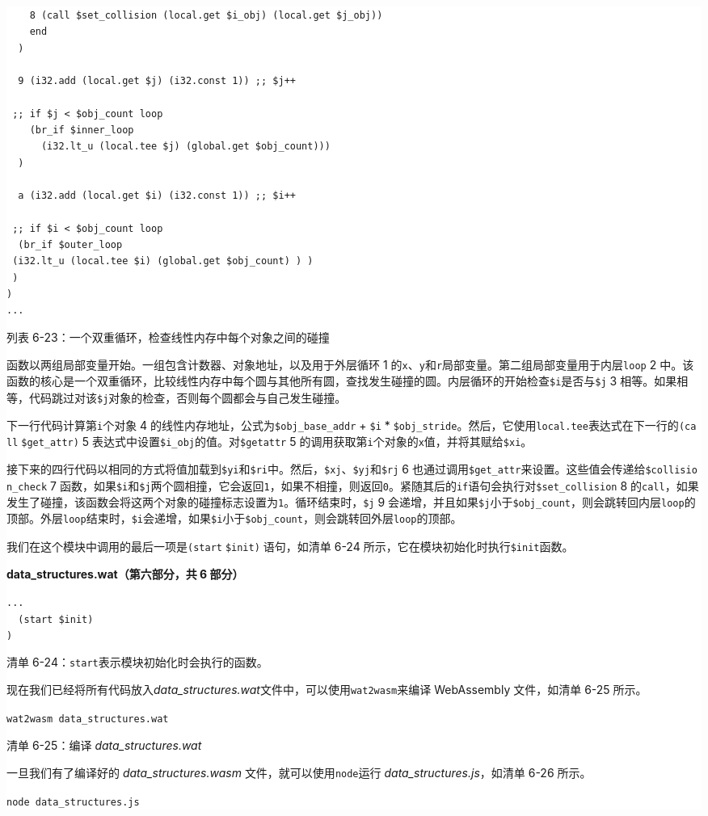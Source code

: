 ```
    8 (call $set_collision (local.get $i_obj) (local.get $j_obj))
    end
  )

  9 (i32.add (local.get $j) (i32.const 1)) ;; $j++

 ;; if $j < $obj_count loop
    (br_if $inner_loop
      (i32.lt_u (local.tee $j) (global.get $obj_count)))
  )

  a (i32.add (local.get $i) (i32.const 1)) ;; $i++

 ;; if $i < $obj_count loop
  (br_if $outer_loop
 (i32.lt_u (local.tee $i) (global.get $obj_count) ) )
 )
)
...
```

列表 6-23：一个双重循环，检查线性内存中每个对象之间的碰撞

函数以两组局部变量开始。一组包含计数器、对象地址，以及用于外层循环 1 的`x`、`y`和`r`局部变量。第二组局部变量用于内层`loop` 2 中。该函数的核心是一个双重循环，比较线性内存中每个圆与其他所有圆，查找发生碰撞的圆。内层循环的开始检查`$i`是否与`$j` 3 相等。如果相等，代码跳过对该`$j`对象的检查，否则每个圆都会与自己发生碰撞。

下一行代码计算第`i`个对象 4 的线性内存地址，公式为`$obj_base_addr` + `$i` * `$obj_stride`。然后，它使用`local.tee`表达式在下一行的`(call` `$get_attr)` 5 表达式中设置`$i_obj`的值。对`$getattr` 5 的调用获取第`i`个对象的`x`值，并将其赋给`$xi`。

接下来的四行代码以相同的方式将值加载到`$yi`和`$ri`中。然后，`$xj`、`$yj`和`$rj` 6 也通过调用`$get_attr`来设置。这些值会传递给`$collision_check` 7 函数，如果`$i`和`$j`两个圆相撞，它会返回`1`，如果不相撞，则返回`0`。紧随其后的`if`语句会执行对`$set_collision` 8 的`call`，如果发生了碰撞，该函数会将这两个对象的碰撞标志设置为`1`。循环结束时，`$j` 9 会递增，并且如果`$j`小于`$obj_count`，则会跳转回内层`loop`的顶部。外层`loop`结束时，`$i`会递增，如果`$i`小于`$obj_count`，则会跳转回外层`loop`的顶部。

我们在这个模块中调用的最后一项是`(start` `$init)` 语句，如清单 6-24 所示，它在模块初始化时执行`$init`函数。

**data_structures.wat（第六部分，共 6 部分）**

```
...
  (start $init)
)
```

清单 6-24：`start`表示模块初始化时会执行的函数。

现在我们已经将所有代码放入*data_structures.wat*文件中，可以使用`wat2wasm`来编译 WebAssembly 文件，如清单 6-25 所示。

```
wat2wasm data_structures.wat
```

清单 6-25：编译 *data_structures.wat*

一旦我们有了编译好的 *data_structures.wasm* 文件，就可以使用`node`运行 *data_structures.js*，如清单 6-26 所示。

```
node data_structures.js
```
